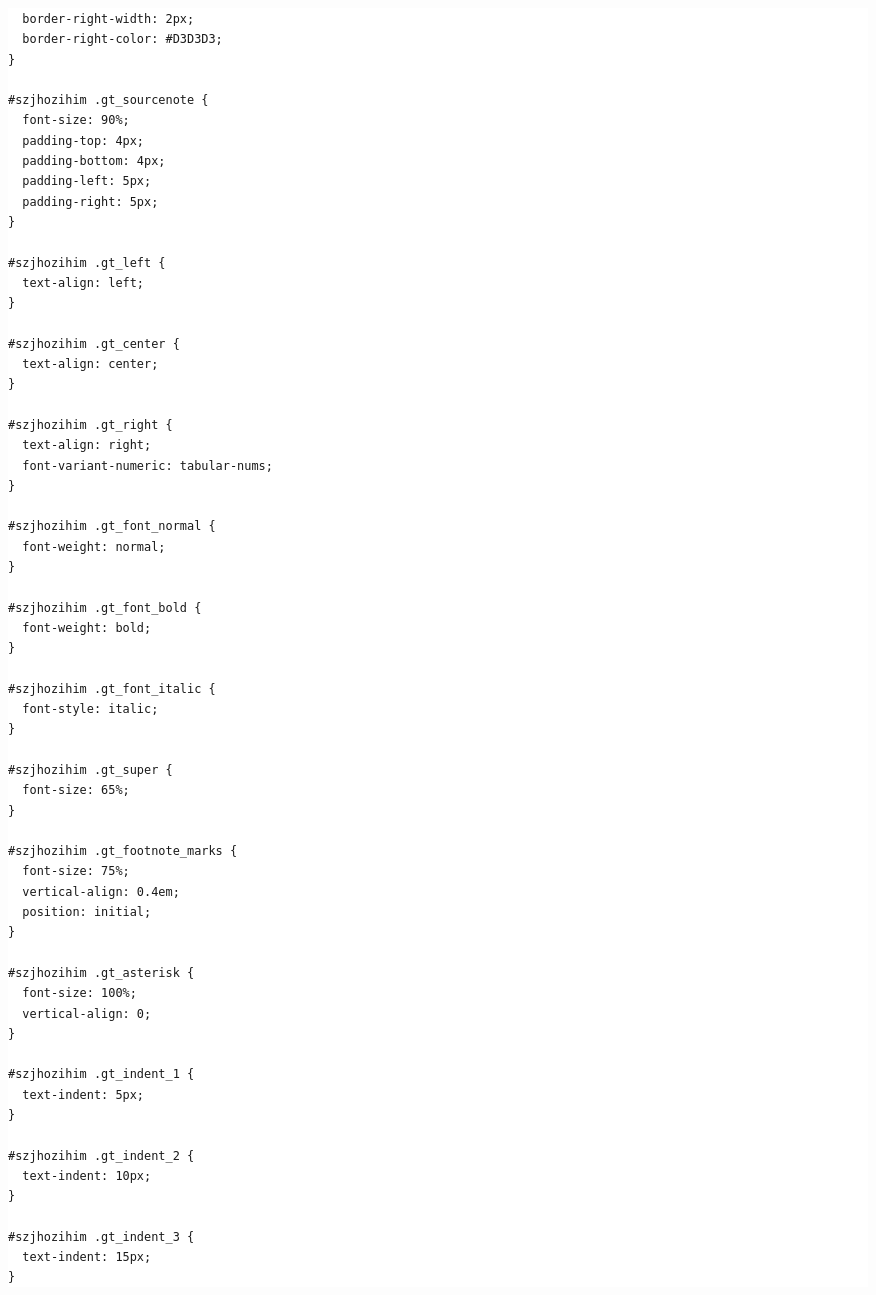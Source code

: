 ```{=html}
  border-right-width: 2px;
  border-right-color: #D3D3D3;
}

#szjhozihim .gt_sourcenote {
  font-size: 90%;
  padding-top: 4px;
  padding-bottom: 4px;
  padding-left: 5px;
  padding-right: 5px;
}

#szjhozihim .gt_left {
  text-align: left;
}

#szjhozihim .gt_center {
  text-align: center;
}

#szjhozihim .gt_right {
  text-align: right;
  font-variant-numeric: tabular-nums;
}

#szjhozihim .gt_font_normal {
  font-weight: normal;
}

#szjhozihim .gt_font_bold {
  font-weight: bold;
}

#szjhozihim .gt_font_italic {
  font-style: italic;
}

#szjhozihim .gt_super {
  font-size: 65%;
}

#szjhozihim .gt_footnote_marks {
  font-size: 75%;
  vertical-align: 0.4em;
  position: initial;
}

#szjhozihim .gt_asterisk {
  font-size: 100%;
  vertical-align: 0;
}

#szjhozihim .gt_indent_1 {
  text-indent: 5px;
}

#szjhozihim .gt_indent_2 {
  text-indent: 10px;
}

#szjhozihim .gt_indent_3 {
  text-indent: 15px;
}
```